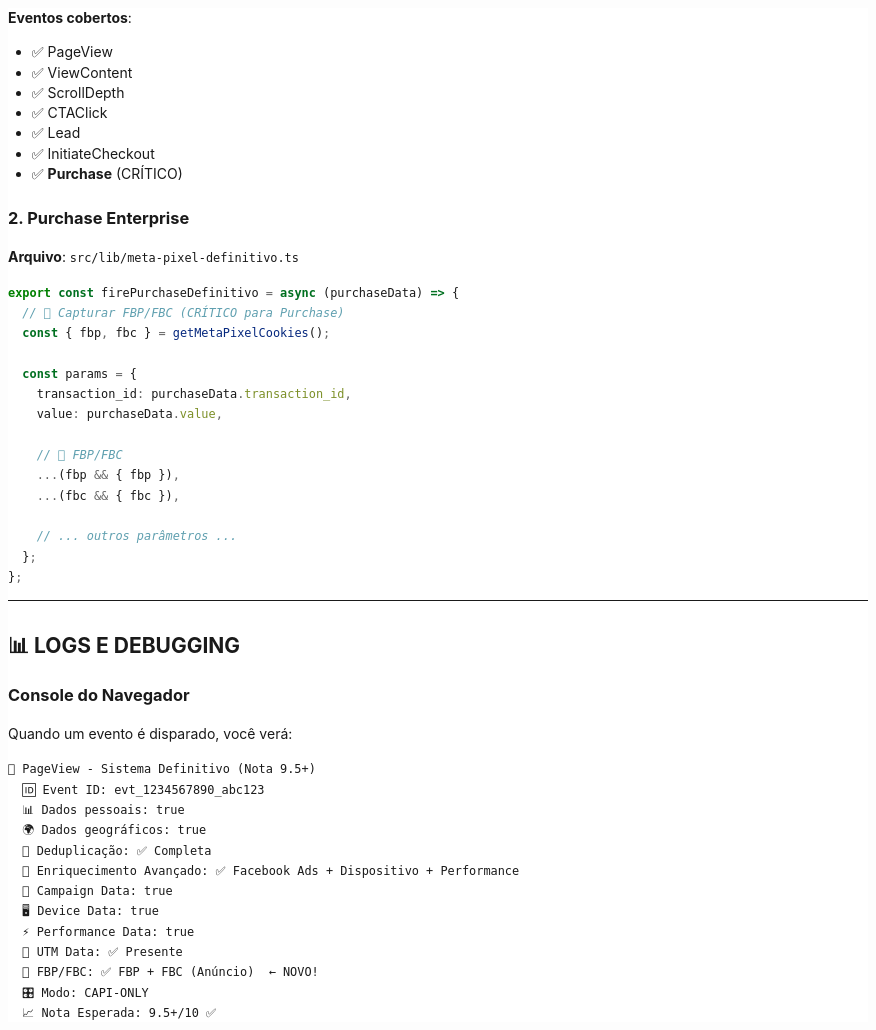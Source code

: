 **Eventos cobertos**:
- ✅ PageView
- ✅ ViewContent
- ✅ ScrollDepth
- ✅ CTAClick
- ✅ Lead
- ✅ InitiateCheckout
- ✅ **Purchase** (CRÍTICO)

### 2. Purchase Enterprise
**Arquivo**: `src/lib/meta-pixel-definitivo.ts`

```typescript
export const firePurchaseDefinitivo = async (purchaseData) => {
  // 🎯 Capturar FBP/FBC (CRÍTICO para Purchase)
  const { fbp, fbc } = getMetaPixelCookies();
  
  const params = {
    transaction_id: purchaseData.transaction_id,
    value: purchaseData.value,
    
    // 🎯 FBP/FBC
    ...(fbp && { fbp }),
    ...(fbc && { fbc }),
    
    // ... outros parâmetros ...
  };
};
```

---

## 📊 LOGS E DEBUGGING

### Console do Navegador

Quando um evento é disparado, você verá:

```
🎯 PageView - Sistema Definitivo (Nota 9.5+)
  🆔 Event ID: evt_1234567890_abc123
  📊 Dados pessoais: true
  🌍 Dados geográficos: true
  🔑 Deduplicação: ✅ Completa
  🎯 Enriquecimento Avançado: ✅ Facebook Ads + Dispositivo + Performance
  📱 Campaign Data: true
  🖥️ Device Data: true
  ⚡ Performance Data: true
  🎯 UTM Data: ✅ Presente
  🍪 FBP/FBC: ✅ FBP + FBC (Anúncio)  ← NOVO!
  🎛️ Modo: CAPI-ONLY
  📈 Nota Esperada: 9.5+/10 ✅
```
